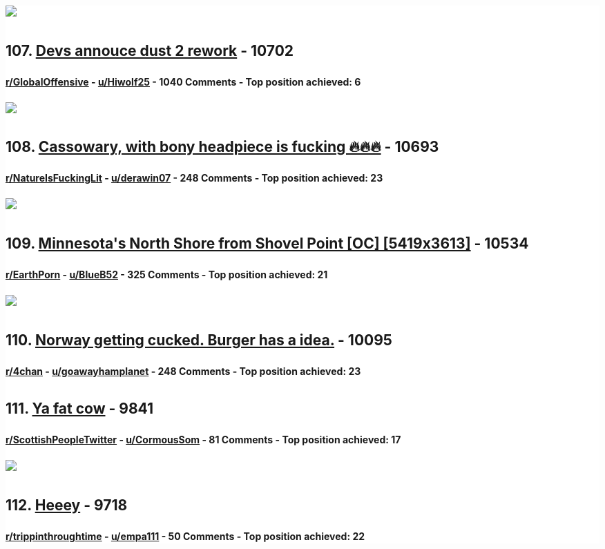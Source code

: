 <a href="https://youtu.be/XBL2Wq5YjSw"><img src="https://b.thumbs.redditmedia.com/ySMoqnPq7JkdaMGRlBT0W27hMfZuc7w-XdmNMoxe5Ts.jpg"></img></a>

## 107. [Devs annouce dust 2 rework](http://reddit.com/r/GlobalOffensive/comments/75ck0g/devs_annouce_dust_2_rework/) - 10702
#### [r/GlobalOffensive](http://reddit.com/r/GlobalOffensive) - [u/Hiwolf25](http://reddit.com/u/Hiwolf25) - 1040 Comments - Top position achieved: 6

<a href="https://twitter.com/csgo_dev/status/917509823633154048"><img src="https://a.thumbs.redditmedia.com/506PKpWAEaHUjnMi0AF4RBOd1sXRUqX2ePN7xmcR2g4.jpg"></img></a>

## 108. [Cassowary, with bony headpiece is fucking 🔥🔥🔥](http://reddit.com/r/NatureIsFuckingLit/comments/758m92/cassowary_with_bony_headpiece_is_fucking/) - 10693
#### [r/NatureIsFuckingLit](http://reddit.com/r/NatureIsFuckingLit) - [u/derawin07](http://reddit.com/u/derawin07) - 248 Comments - Top position achieved: 23

<a href="http://68.media.tumblr.com/a0b453cf40660d5bb976d97445e0a5fc/tumblr_n9xwvlc4Q71tqcqb6o1_540.png"><img src="https://b.thumbs.redditmedia.com/locPgUPZ49_9GS3kKpvxlqx1VrbyPauY4YxA4m2WsNk.jpg"></img></a>

## 109. [Minnesota's North Shore from Shovel Point [OC] [5419x3613]](http://reddit.com/r/EarthPorn/comments/75cisz/minnesotas_north_shore_from_shovel_point_oc/) - 10534
#### [r/EarthPorn](http://reddit.com/r/EarthPorn) - [u/BlueB52](http://reddit.com/u/BlueB52) - 325 Comments - Top position achieved: 21

<a href="https://i.redd.it/1pkqfjo1wuqz.jpg"><img src="https://a.thumbs.redditmedia.com/u-l3aLknzRpQG-8qzWQxx1jhc9cgZa7TB3S16KyFuk0.jpg"></img></a>

## 110. [Norway getting cucked. Burger has a idea.](http://reddit.com/r/4chan/comments/759ehu/norway_getting_cucked_burger_has_a_idea/) - 10095
#### [r/4chan](http://reddit.com/r/4chan) - [u/goawayhamplanet](http://reddit.com/u/goawayhamplanet) - 248 Comments - Top position achieved: 23

## 111. [Ya fat cow](http://reddit.com/r/ScottishPeopleTwitter/comments/758aso/ya_fat_cow/) - 9841
#### [r/ScottishPeopleTwitter](http://reddit.com/r/ScottishPeopleTwitter) - [u/CormousSom](http://reddit.com/u/CormousSom) - 81 Comments - Top position achieved: 17

<a href="https://i.redd.it/s9f6b21ecsqz.jpg"><img src="https://b.thumbs.redditmedia.com/Wwen4YSlzDfct_INbXO7VZIFu1csAXojHTsgiZiyHNU.jpg"></img></a>

## 112. [Heeey](http://reddit.com/r/trippinthroughtime/comments/759ajx/heeey/) - 9718
#### [r/trippinthroughtime](http://reddit.com/r/trippinthroughtime) - [u/empa111](http://reddit.com/u/empa111) - 50 Comments - Top position achieved: 22
